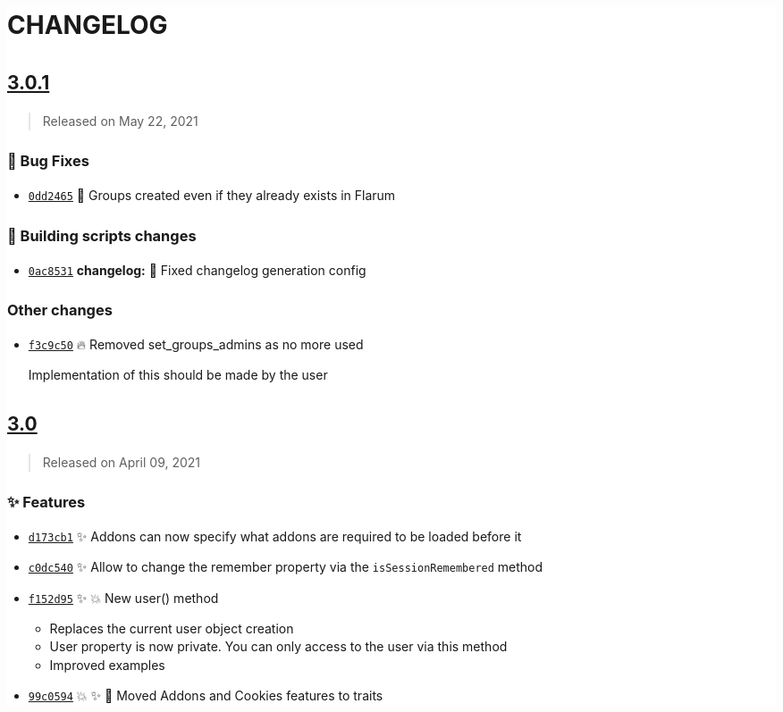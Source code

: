 # CHANGELOG

<a name="3.0.1"></a>

## [3.0.1](https://github.com/maicol07/flarum-ext-sso/compare/3.0...3.0.1)

> Released on May 22, 2021

### 🐛 Bug Fixes

- [`0dd2465`](https://github.com/maicol07/flarum-ext-sso/commit/0dd2465d90f093cb18f889dad55de8da552d6275) 🐛 Groups
  created even if they already exists in Flarum

### 👷 Building scripts changes

- [`0ac8531`](https://github.com/maicol07/flarum-ext-sso/commit/0ac8531615189675827f8d39f0316b42d04cb70b) **changelog:**
  👷 Fixed changelog generation config

### Other changes

- [`f3c9c50`](https://github.com/maicol07/flarum-ext-sso/commit/f3c9c505336bd5ccd5081170f2dfdc9fb9b44244) 🔥 Removed
  set_groups_admins as no more used

  Implementation of this should be made by the user

<a name="3.0"></a>

## [3.0](https://github.com/maicol07/flarum-ext-sso/compare/2.0...3.0)

> Released on April 09, 2021

### ✨ Features

- [`d173cb1`](https://github.com/maicol07/flarum-ext-sso/commit/d173cb1c2b6c5e048567f167a65d02e141456d5d) ✨ Addons can
  now specify what addons are required to be loaded before it
- [`c0dc540`](https://github.com/maicol07/flarum-ext-sso/commit/c0dc5403ee64a9e89140def8ba81167b1b0b74c4) ✨ Allow to
  change the remember property via the `isSessionRemembered` method
- [`f152d95`](https://github.com/maicol07/flarum-ext-sso/commit/f152d950cb79ca9af033a232b02c6126f6aae89c) ✨ 💥 New
  user() method

  - Replaces the current user object creation
  - User property is now private. You can only access to the user via this method
  - Improved examples
- [`99c0594`](https://github.com/maicol07/flarum-ext-sso/commit/99c059459d1f264fd4c15d6162a7fbcef697e2d8) 💥 ✨ 🚚 Moved
  Addons and Cookies features to traits
